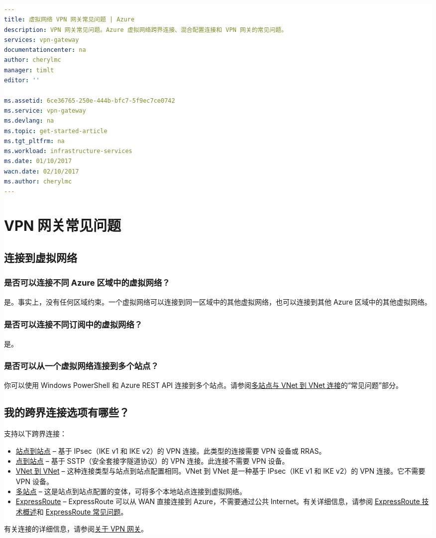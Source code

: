 ```yaml
---
title: 虚拟网络 VPN 网关常见问题 | Azure
description: VPN 网关常见问题。Azure 虚拟网络跨界连接、混合配置连接和 VPN 网关的常见问题。
services: vpn-gateway
documentationcenter: na
author: cherylmc
manager: timlt
editor: ''

ms.assetid: 6ce36765-250e-444b-bfc7-5f9ec7ce0742
ms.service: vpn-gateway
ms.devlang: na
ms.topic: get-started-article
ms.tgt_pltfrm: na
ms.workload: infrastructure-services
ms.date: 01/10/2017
wacn.date: 02/10/2017
ms.author: cherylmc
---
```


# VPN 网关常见问题
## 连接到虚拟网络
### 是否可以连接不同 Azure 区域中的虚拟网络？
是。事实上，没有任何区域约束。一个虚拟网络可以连接到同一区域中的其他虚拟网络，也可以连接到其他 Azure 区域中的其他虚拟网络。

### 是否可以连接不同订阅中的虚拟网络？
是。

### 是否可以从一个虚拟网络连接到多个站点？
你可以使用 Windows PowerShell 和 Azure REST API 连接到多个站点。请参阅[多站点与 VNet 到 VNet 连接](#multi-site-and-vnet-to-vnet-connectivity)的“常见问题”部分。

## 我的跨界连接选项有哪些？
支持以下跨界连接：

* [站点到站点](./vpn-gateway-site-to-site-create.md) – 基于 IPsec（IKE v1 和 IKE v2）的 VPN 连接。此类型的连接需要 VPN 设备或 RRAS。
* [点到站点](./vpn-gateway-point-to-site-create.md) – 基于 SSTP（安全套接字隧道协议）的 VPN 连接。此连接不需要 VPN 设备。
* [VNet 到 VNet](./virtual-networks-configure-vnet-to-vnet-connection.md) – 这种连接类型与站点到站点配置相同。VNet 到 VNet 是一种基于 IPsec（IKE v1 和 IKE v2）的 VPN 连接。它不需要 VPN 设备。
* [多站点](./vpn-gateway-multi-site.md) – 这是站点到站点配置的变体，可将多个本地站点连接到虚拟网络。
* [ExpressRoute](../expressroute/expressroute-introduction.md) – ExpressRoute 可以从 WAN 直接连接到 Azure，不需要通过公共 Internet。有关详细信息，请参阅 [ExpressRoute 技术概述](../expressroute/expressroute-introduction.md)和 [ExpressRoute 常见问题](../expressroute/expressroute-faqs.md)。

有关连接的详细信息，请参阅[关于 VPN 网关](./vpn-gateway-about-vpngateways.md)。
